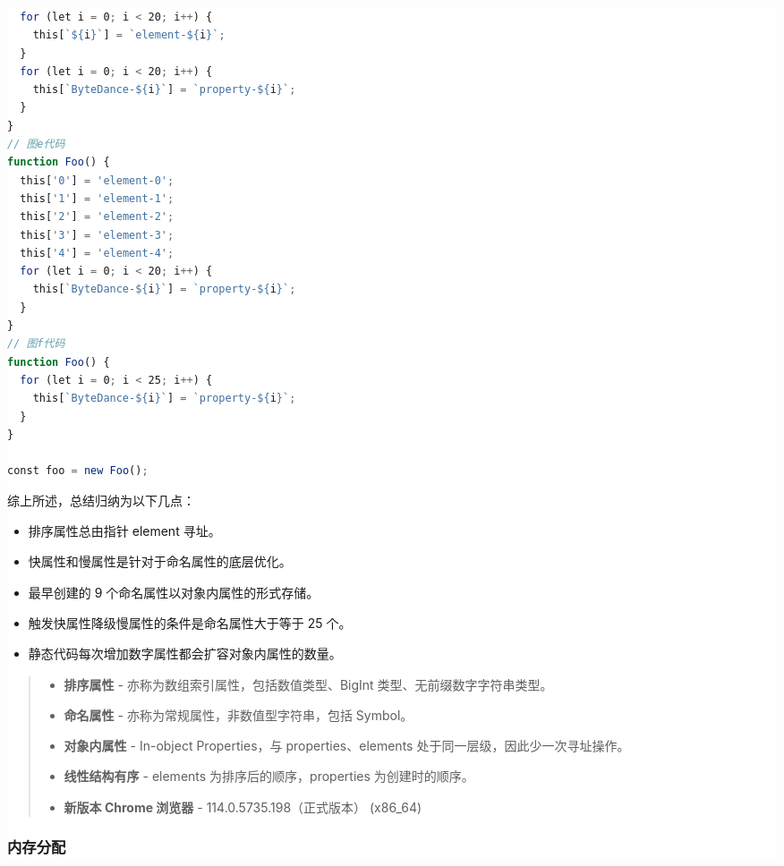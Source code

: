 ```js
  for (let i = 0; i < 20; i++) {  
    this[`${i}`] = `element-${i}`;  
  }  
  for (let i = 0; i < 20; i++) {  
    this[`ByteDance-${i}`] = `property-${i}`;  
  }  
}  
// 图e代码  
function Foo() {  
  this['0'] = 'element-0';  
  this['1'] = 'element-1';  
  this['2'] = 'element-2';  
  this['3'] = 'element-3';  
  this['4'] = 'element-4';  
  for (let i = 0; i < 20; i++) {  
    this[`ByteDance-${i}`] = `property-${i}`;  
  }  
}  
// 图f代码  
function Foo() {  
  for (let i = 0; i < 25; i++) {  
    this[`ByteDance-${i}`] = `property-${i}`;  
  }  
}  
  
const foo = new Foo();
```

综上所述，总结归纳为以下几点：

- 排序属性总由指针 element 寻址。
    
- 快属性和慢属性是针对于命名属性的底层优化。
    
- 最早创建的 9 个命名属性以对象内属性的形式存储。
    
- 触发快属性降级慢属性的条件是命名属性大于等于 25 个。
    
- 静态代码每次增加数字属性都会扩容对象内属性的数量。
    

> - **排序属性** - 亦称为数组索引属性，包括数值类型、BigInt 类型、无前缀数字字符串类型。
>     
> - **命名属性** - 亦称为常规属性，非数值型字符串，包括 Symbol。
>     
> - **对象内属性** - In-object Properties，与 properties、elements 处于同一层级，因此少一次寻址操作。
>     
> - **线性结构有序** - elements 为排序后的顺序，properties 为创建时的顺序。
>     
> - **新版本 Chrome 浏览器** - 114.0.5735.198（正式版本） (x86_64)
>     

### 内存分配
